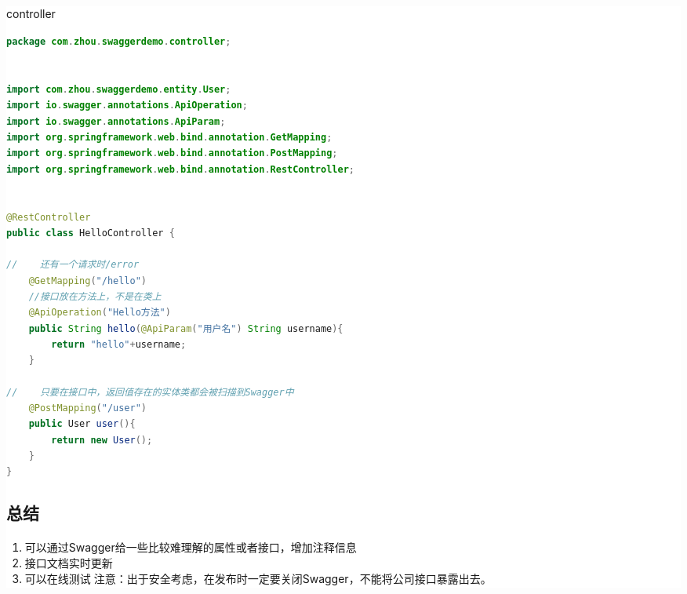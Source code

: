 controller
```java
package com.zhou.swaggerdemo.controller;


import com.zhou.swaggerdemo.entity.User;
import io.swagger.annotations.ApiOperation;
import io.swagger.annotations.ApiParam;
import org.springframework.web.bind.annotation.GetMapping;
import org.springframework.web.bind.annotation.PostMapping;
import org.springframework.web.bind.annotation.RestController;


@RestController
public class HelloController {

//    还有一个请求时/error
    @GetMapping("/hello")
    //接口放在方法上，不是在类上
    @ApiOperation("Hello方法")
    public String hello(@ApiParam("用户名") String username){
        return "hello"+username;
    }

//    只要在接口中，返回值存在的实体类都会被扫描到Swagger中
    @PostMapping("/user")
    public User user(){
        return new User();
    }
}

```

## 总结
1. 可以通过Swagger给一些比较难理解的属性或者接口，增加注释信息
2. 接口文档实时更新
3. 可以在线测试
注意：出于安全考虑，在发布时一定要关闭Swagger，不能将公司接口暴露出去。